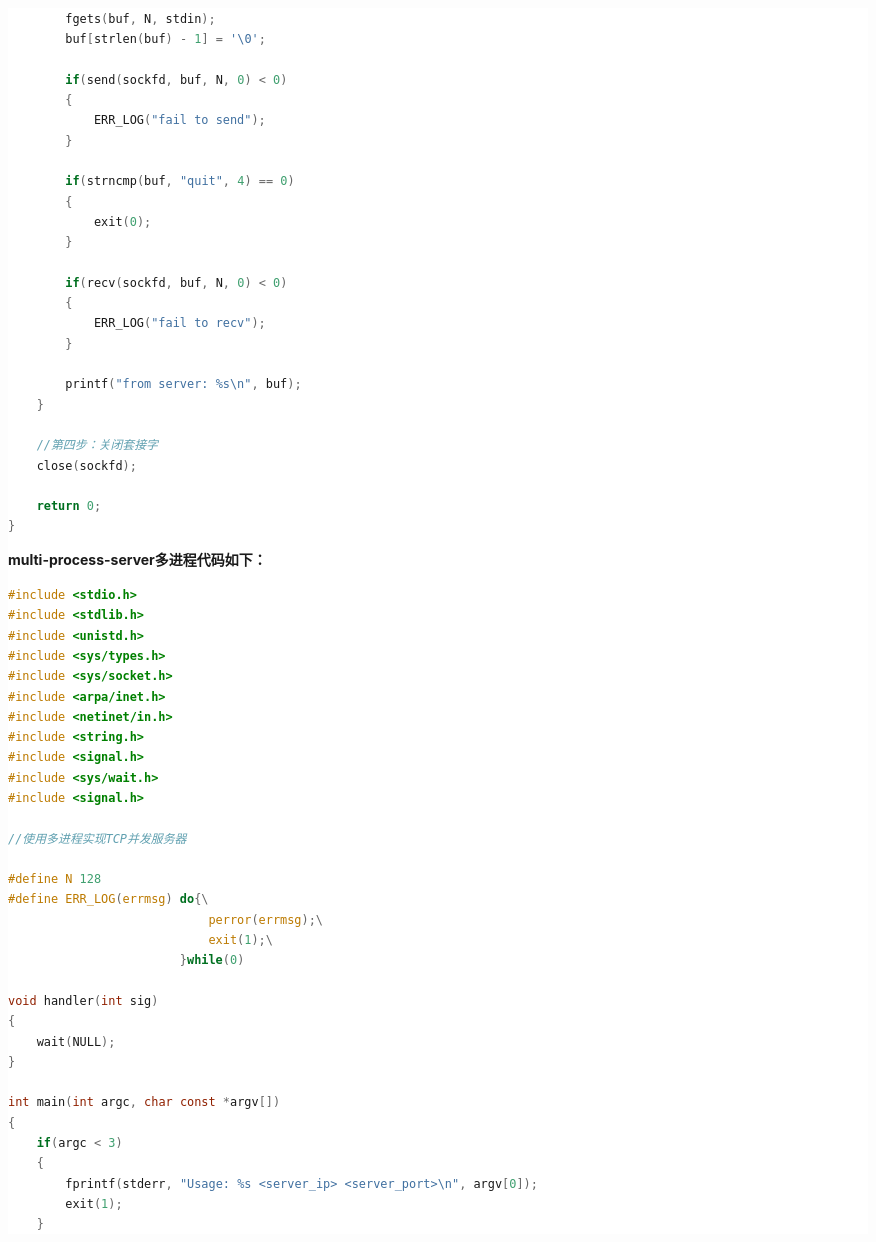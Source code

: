 ```c
        fgets(buf, N, stdin);
        buf[strlen(buf) - 1] = '\0';

        if(send(sockfd, buf, N, 0) < 0)
        {
            ERR_LOG("fail to send");
        }

        if(strncmp(buf, "quit", 4) == 0)
        {
            exit(0);
        }

        if(recv(sockfd, buf, N, 0) < 0)
        {
            ERR_LOG("fail to recv");
        }

        printf("from server: %s\n", buf);
    }

    //第四步：关闭套接字
    close(sockfd);

    return 0;
}
```

**multi-process-server多进程代码如下：**

```c
#include <stdio.h>
#include <stdlib.h>
#include <unistd.h>
#include <sys/types.h>
#include <sys/socket.h>
#include <arpa/inet.h>
#include <netinet/in.h>
#include <string.h>
#include <signal.h>
#include <sys/wait.h>
#include <signal.h>

//使用多进程实现TCP并发服务器

#define N 128
#define ERR_LOG(errmsg) do{\
                            perror(errmsg);\
                            exit(1);\
                        }while(0)

void handler(int sig)
{
    wait(NULL);
}

int main(int argc, char const *argv[])
{
    if(argc < 3)
    {
        fprintf(stderr, "Usage: %s <server_ip> <server_port>\n", argv[0]);
        exit(1);
    }    

```